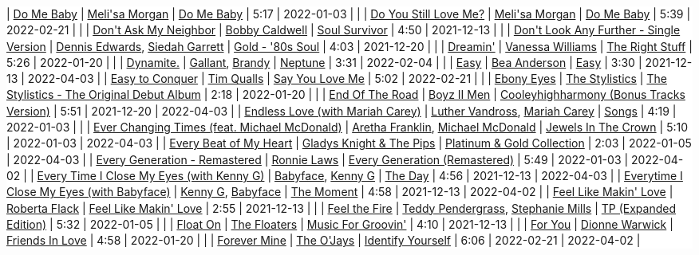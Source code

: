 | [Do Me Baby](https://open.spotify.com/track/77Fs4XIB6489MG4cpNwBms) | [Meli'sa Morgan](https://open.spotify.com/artist/2YT6FujbjJP3ohD51eOZIV) | [Do Me Baby](https://open.spotify.com/album/6opbkbcP5zbRBF6nPDqrFg) | 5:17 | 2022-01-03 |  |
| [Do You Still Love Me?](https://open.spotify.com/track/05PRCV0UGxpwoopzCtp2zI) | [Meli'sa Morgan](https://open.spotify.com/artist/2YT6FujbjJP3ohD51eOZIV) | [Do Me Baby](https://open.spotify.com/album/6opbkbcP5zbRBF6nPDqrFg) | 5:39 | 2022-02-21 |  |
| [Don't Ask My Neighbor](https://open.spotify.com/track/55HnSyUENRJAnAGEFjwYb0) | [Bobby Caldwell](https://open.spotify.com/artist/4V4Z3qMCwYofWHtip6ePF6) | [Soul Survivor](https://open.spotify.com/album/4b48wowrVEK5Wav4xqYUGm) | 4:50 | 2021-12-13 |  |
| [Don't Look Any Further \- Single Version](https://open.spotify.com/track/1nrIaUgk4D5gI1yqQcsu3W) | [Dennis Edwards](https://open.spotify.com/artist/15Kzh2fTgAW2AGXcGD32Kp), [Siedah Garrett](https://open.spotify.com/artist/7EVlecngyrLHfQUqFMpwkT) | [Gold \- '80s Soul](https://open.spotify.com/album/30zetsnd9mENuaA47D6wcr) | 4:03 | 2021-12-20 |  |
| [Dreamin'](https://open.spotify.com/track/3jQCcmUSBL21Z8Csp96Y9Q) | [Vanessa Williams](https://open.spotify.com/artist/75L9s8KVrhCNtBUkZFnDFW) | [The Right Stuff](https://open.spotify.com/album/1b5oKQBjHUURlAWHO8EZEz) | 5:26 | 2022-01-20 |  |
| [Dynamite.](https://open.spotify.com/track/5Jg9DV3m2umJpoHXV2e6j8) | [Gallant](https://open.spotify.com/artist/7wFDo161xYdeaiLz3KIHoM), [Brandy](https://open.spotify.com/artist/05oH07COxkXKIMt6mIPRee) | [Neptune](https://open.spotify.com/album/7lWaBLQgjjq9m0NM18DAgA) | 3:31 | 2022-02-04 |  |
| [Easy](https://open.spotify.com/track/4k6eg0pf9IeopgOREVkj5T) | [Bea Anderson](https://open.spotify.com/artist/2FVCMrYrSKRNPXoWw2VozG) | [Easy](https://open.spotify.com/album/1rPv254umKfCuZwyWUoFBl) | 3:30 | 2021-12-13 | 2022-04-03 |
| [Easy to Conquer](https://open.spotify.com/track/7fB4jWpCLSht2YFG9iKxxt) | [Tim Qualls](https://open.spotify.com/artist/12J7rAVoeFIUNkRelq5zw8) | [Say You Love Me](https://open.spotify.com/album/1sY9ua8uuJy0pepaW5sSbK) | 5:02 | 2022-02-21 |  |
| [Ebony Eyes](https://open.spotify.com/track/6x3pbtEBzRrJtQ0Lx9W8L9) | [The Stylistics](https://open.spotify.com/artist/2O0Hw1WSMbskB5tD9aWah3) | [The Stylistics \- The Original Debut Album](https://open.spotify.com/album/0aSYW5lVF9SFCkzKehAR2R) | 2:18 | 2022-01-20 |  |
| [End Of The Road](https://open.spotify.com/track/3l3xTXsUXeWlkPqzMs7mPD) | [Boyz II Men](https://open.spotify.com/artist/6O74knDqdv3XaWtkII7Xjp) | [Cooleyhighharmony \(Bonus Tracks Version\)](https://open.spotify.com/album/3jknvlUSe6D9Oyn2E3JBLO) | 5:51 | 2021-12-20 | 2022-04-03 |
| [Endless Love \(with Mariah Carey\)](https://open.spotify.com/track/7IljDTNkQEyy77CcaRbiAj) | [Luther Vandross](https://open.spotify.com/artist/19y5MFBH7gohEdGwKM7QsP), [Mariah Carey](https://open.spotify.com/artist/4iHNK0tOyZPYnBU7nGAgpQ) | [Songs](https://open.spotify.com/album/79RyzfidCUY1XvdzwW0AYy) | 4:19 | 2022-01-03 |  |
| [Ever Changing Times \(feat\. Michael McDonald\)](https://open.spotify.com/track/6hAbyCJyTae5mEKWmAAFkm) | [Aretha Franklin](https://open.spotify.com/artist/7nwUJBm0HE4ZxD3f5cy5ok), [Michael McDonald](https://open.spotify.com/artist/24hJWbo98sH84tb0nkeaqy) | [Jewels In The Crown](https://open.spotify.com/album/6D7Bj3IduG7Ikaf5XjOKWi) | 5:10 | 2022-01-03 | 2022-04-03 |
| [Every Beat of My Heart](https://open.spotify.com/track/5dCBFct2vX14pG2GMyghRu) | [Gladys Knight & The Pips](https://open.spotify.com/artist/0TF2NxkJZPQoX1H53rEFM1) | [Platinum & Gold Collection](https://open.spotify.com/album/4qHNsgSfhNm08YLeFICRv6) | 2:03 | 2022-01-05 | 2022-04-03 |
| [Every Generation \- Remastered](https://open.spotify.com/track/2bWAUmHpvGMkMkHYjrCEhe) | [Ronnie Laws](https://open.spotify.com/artist/4yh5g0DWkL6kRlCH1FPAvC) | [Every Generation \(Remastered\)](https://open.spotify.com/album/55KJaaqlGFmdHysAekitOY) | 5:49 | 2022-01-03 | 2022-04-02 |
| [Every Time I Close My Eyes \(with Kenny G\)](https://open.spotify.com/track/2ezqQeBiC72gwMJoO4w1hA) | [Babyface](https://open.spotify.com/artist/3aVoqlJOYx31lH1gibGDt3), [Kenny G](https://open.spotify.com/artist/6I3M904Y9IwgDjrQ9pANiB) | [The Day](https://open.spotify.com/album/66Vhr3F0vp90jhQUlcf4Sk) | 4:56 | 2021-12-13 | 2022-04-03 |
| [Everytime I Close My Eyes \(with Babyface\)](https://open.spotify.com/track/3QAWgoXqVTJ77tmy4ctoyB) | [Kenny G](https://open.spotify.com/artist/6I3M904Y9IwgDjrQ9pANiB), [Babyface](https://open.spotify.com/artist/3aVoqlJOYx31lH1gibGDt3) | [The Moment](https://open.spotify.com/album/49jsFbezskbuL7UtICmrJp) | 4:58 | 2021-12-13 | 2022-04-02 |
| [Feel Like Makin' Love](https://open.spotify.com/track/7gkboYtvhuXNS4EUwmFPcw) | [Roberta Flack](https://open.spotify.com/artist/0W498bDDNlJIrYMKXdpLHA) | [Feel Like Makin' Love](https://open.spotify.com/album/3eOdBKYQ2w2eCvz2FxEmBA) | 2:55 | 2021-12-13 |  |
| [Feel the Fire](https://open.spotify.com/track/2Dlo3MHqNxgRKOX6KAmWWO) | [Teddy Pendergrass](https://open.spotify.com/artist/68kACMx6A3D2BYiO056MeQ), [Stephanie Mills](https://open.spotify.com/artist/0PcIlEZa7rreM7729ot05g) | [TP \(Expanded Edition\)](https://open.spotify.com/album/0zxNyboTeS8TpOOOBjwVoO) | 5:32 | 2022-01-05 |  |
| [Float On](https://open.spotify.com/track/0i38ukkDaXt4bCP0osIbz0) | [The Floaters](https://open.spotify.com/artist/6GpuL6WNTOVhmMl6lZbiKS) | [Music For Groovin'](https://open.spotify.com/album/2kGXFgIy6EBmYZRrQjTtON) | 4:10 | 2021-12-13 |  |
| [For You](https://open.spotify.com/track/5LvUhG3juSj0TnCoHifKd7) | [Dionne Warwick](https://open.spotify.com/artist/2JSjCHK79gdaiPWdKiNUNp) | [Friends In Love](https://open.spotify.com/album/2cTcWY4AibpkqpwbUjJmuK) | 4:58 | 2022-01-20 |  |
| [Forever Mine](https://open.spotify.com/track/2X4H5K1aT6d7UyPWVfJWmF) | [The O'Jays](https://open.spotify.com/artist/38h03gA85YYPeDPd9ER9rT) | [Identify Yourself](https://open.spotify.com/album/1R14S4kaq7WEkkRewJyPfd) | 6:06 | 2022-02-21 | 2022-04-02 |